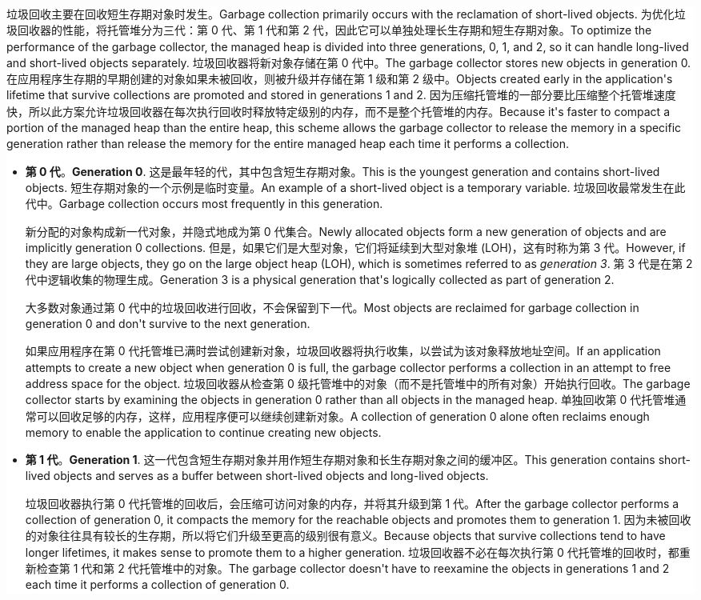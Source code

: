 <span data-ttu-id="7d16c-207">垃圾回收主要在回收短生存期对象时发生。</span><span class="sxs-lookup"><span data-stu-id="7d16c-207">Garbage collection primarily occurs with the reclamation of short-lived objects.</span></span> <span data-ttu-id="7d16c-208">为优化垃圾回收器的性能，将托管堆分为三代：第 0 代、第 1 代和第 2 代，因此它可以单独处理长生存期和短生存期对象。</span><span class="sxs-lookup"><span data-stu-id="7d16c-208">To optimize the performance of the garbage collector, the managed heap is divided into three generations, 0, 1, and 2, so it can handle long-lived and short-lived objects separately.</span></span> <span data-ttu-id="7d16c-209">垃圾回收器将新对象存储在第 0 代中。</span><span class="sxs-lookup"><span data-stu-id="7d16c-209">The garbage collector stores new objects in generation 0.</span></span> <span data-ttu-id="7d16c-210">在应用程序生存期的早期创建的对象如果未被回收，则被升级并存储在第 1 级和第 2 级中。</span><span class="sxs-lookup"><span data-stu-id="7d16c-210">Objects created early in the application's lifetime that survive collections are promoted and stored in generations 1 and 2.</span></span> <span data-ttu-id="7d16c-211">因为压缩托管堆的一部分要比压缩整个托管堆速度快，所以此方案允许垃圾回收器在每次执行回收时释放特定级别的内存，而不是整个托管堆的内存。</span><span class="sxs-lookup"><span data-stu-id="7d16c-211">Because it's faster to compact a portion of the managed heap than the entire heap, this scheme allows the garbage collector to release the memory in a specific generation rather than release the memory for the entire managed heap each time it performs a collection.</span></span>

- <span data-ttu-id="7d16c-212">**第 0 代**。</span><span class="sxs-lookup"><span data-stu-id="7d16c-212">**Generation 0**.</span></span> <span data-ttu-id="7d16c-213">这是最年轻的代，其中包含短生存期对象。</span><span class="sxs-lookup"><span data-stu-id="7d16c-213">This is the youngest generation and contains short-lived objects.</span></span> <span data-ttu-id="7d16c-214">短生存期对象的一个示例是临时变量。</span><span class="sxs-lookup"><span data-stu-id="7d16c-214">An example of a short-lived object is a temporary variable.</span></span> <span data-ttu-id="7d16c-215">垃圾回收最常发生在此代中。</span><span class="sxs-lookup"><span data-stu-id="7d16c-215">Garbage collection occurs most frequently in this generation.</span></span>

  <span data-ttu-id="7d16c-216">新分配的对象构成新一代对象，并隐式地成为第 0 代集合。</span><span class="sxs-lookup"><span data-stu-id="7d16c-216">Newly allocated objects form a new generation of objects and are implicitly generation 0 collections.</span></span> <span data-ttu-id="7d16c-217">但是，如果它们是大型对象，它们将延续到大型对象堆 (LOH)，这有时称为第 3 代。</span><span class="sxs-lookup"><span data-stu-id="7d16c-217">However, if they are large objects, they go on the large object heap (LOH), which is sometimes referred to as *generation 3*.</span></span> <span data-ttu-id="7d16c-218">第 3 代是在第 2 代中逻辑收集的物理生成。</span><span class="sxs-lookup"><span data-stu-id="7d16c-218">Generation 3 is a physical generation that's logically collected as part of generation 2.</span></span>

  <span data-ttu-id="7d16c-219">大多数对象通过第 0 代中的垃圾回收进行回收，不会保留到下一代。</span><span class="sxs-lookup"><span data-stu-id="7d16c-219">Most objects are reclaimed for garbage collection in generation 0 and don't survive to the next generation.</span></span>
  
  <span data-ttu-id="7d16c-220">如果应用程序在第 0 代托管堆已满时尝试创建新对象，垃圾回收器将执行收集，以尝试为该对象释放地址空间。</span><span class="sxs-lookup"><span data-stu-id="7d16c-220">If an application attempts to create a new object when generation 0 is full, the garbage collector performs a collection in an attempt to free address space for the object.</span></span> <span data-ttu-id="7d16c-221">垃圾回收器从检查第 0 级托管堆中的对象（而不是托管堆中的所有对象）开始执行回收。</span><span class="sxs-lookup"><span data-stu-id="7d16c-221">The garbage collector starts by examining the objects in generation 0 rather than all objects in the managed heap.</span></span> <span data-ttu-id="7d16c-222">单独回收第 0 代托管堆通常可以回收足够的内存，这样，应用程序便可以继续创建新对象。</span><span class="sxs-lookup"><span data-stu-id="7d16c-222">A collection of generation 0 alone often reclaims enough memory to enable the application to continue creating new objects.</span></span>

- <span data-ttu-id="7d16c-223">**第 1 代**。</span><span class="sxs-lookup"><span data-stu-id="7d16c-223">**Generation 1**.</span></span> <span data-ttu-id="7d16c-224">这一代包含短生存期对象并用作短生存期对象和长生存期对象之间的缓冲区。</span><span class="sxs-lookup"><span data-stu-id="7d16c-224">This generation contains short-lived objects and serves as a buffer between short-lived objects and long-lived objects.</span></span>

  <span data-ttu-id="7d16c-225">垃圾回收器执行第 0 代托管堆的回收后，会压缩可访问对象的内存，并将其升级到第 1 代。</span><span class="sxs-lookup"><span data-stu-id="7d16c-225">After the garbage collector performs a collection of generation 0, it compacts the memory for the reachable objects and promotes them to generation 1.</span></span> <span data-ttu-id="7d16c-226">因为未被回收的对象往往具有较长的生存期，所以将它们升级至更高的级别很有意义。</span><span class="sxs-lookup"><span data-stu-id="7d16c-226">Because objects that survive collections tend to have longer lifetimes, it makes sense to promote them to a higher generation.</span></span> <span data-ttu-id="7d16c-227">垃圾回收器不必在每次执行第 0 代托管堆的回收时，都重新检查第 1 代和第 2 代托管堆中的对象。</span><span class="sxs-lookup"><span data-stu-id="7d16c-227">The garbage collector doesn't have to reexamine the objects in generations 1 and 2 each time it performs a collection of generation 0.</span></span>
  